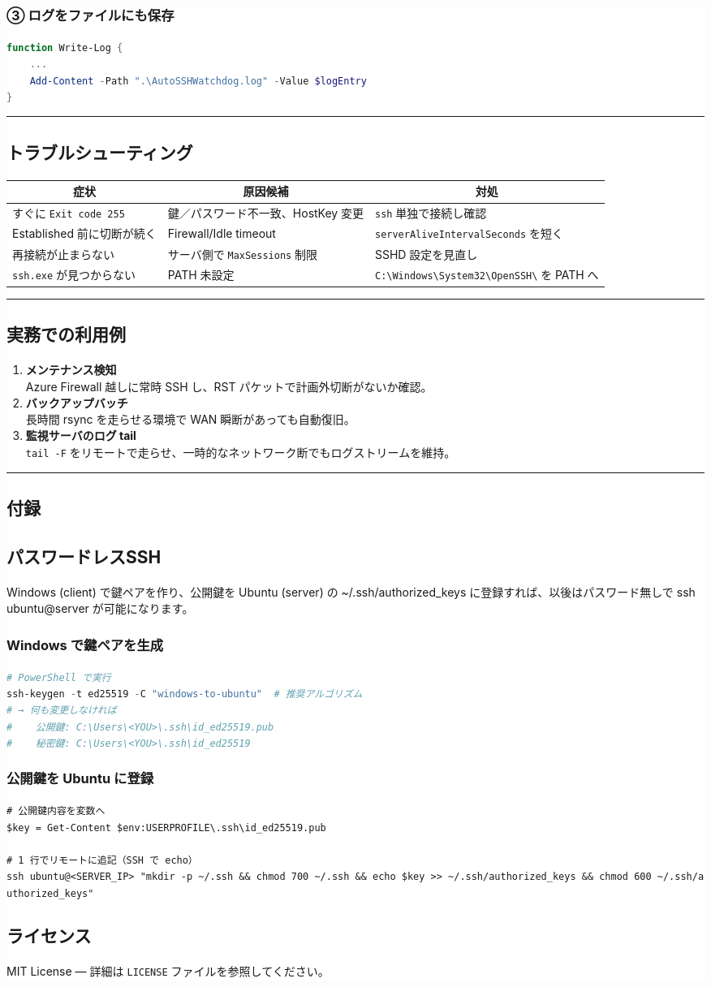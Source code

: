### ③ ログをファイルにも保存
```powershell
function Write-Log {
    ...
    Add-Content -Path ".\AutoSSHWatchdog.log" -Value $logEntry
}
```

---

## トラブルシューティング
| 症状 | 原因候補 | 対処 |
|------|----------|------|
| すぐに `Exit code 255` | 鍵／パスワード不一致、HostKey 変更 | `ssh` 単独で接続し確認 |
| Established 前に切断が続く | Firewall/Idle timeout | `serverAliveIntervalSeconds` を短く |
| 再接続が止まらない | サーバ側で `MaxSessions` 制限 | SSHD 設定を見直し |
| `ssh.exe` が見つからない | PATH 未設定 | `C:\Windows\System32\OpenSSH\` を PATH へ |

---

## 実務での利用例
1. **メンテナンス検知**  
   Azure Firewall 越しに常時 SSH し、RST パケットで計画外切断がないか確認。
2. **バックアップバッチ**  
   長時間 rsync を走らせる環境で WAN 瞬断があっても自動復旧。
3. **監視サーバのログ tail**  
   `tail -F` をリモートで走らせ、一時的なネットワーク断でもログストリームを維持。

---

## 付録
## パスワードレスSSH
Windows (client) で鍵ペアを作り、公開鍵を Ubuntu (server) の ~/.ssh/authorized_keys に登録すれば、以後はパスワード無しで ssh ubuntu@server が可能になります。
### Windows で鍵ペアを生成
```powershell
# PowerShell で実行
ssh-keygen -t ed25519 -C "windows-to-ubuntu"  # 推奨アルゴリズム
# → 何も変更しなければ
#    公開鍵: C:\Users\<YOU>\.ssh\id_ed25519.pub
#    秘密鍵: C:\Users\<YOU>\.ssh\id_ed25519
```

### 公開鍵を Ubuntu に登録
```shell
# 公開鍵内容を変数へ
$key = Get-Content $env:USERPROFILE\.ssh\id_ed25519.pub

# 1 行でリモートに追記（SSH で echo）
ssh ubuntu@<SERVER_IP> "mkdir -p ~/.ssh && chmod 700 ~/.ssh && echo $key >> ~/.ssh/authorized_keys && chmod 600 ~/.ssh/authorized_keys"
```

## ライセンス
MIT License — 詳細は `LICENSE` ファイルを参照してください。
